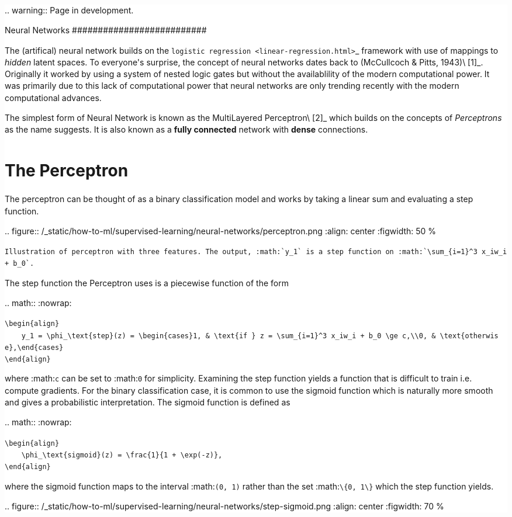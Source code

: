 .. warning:: Page in development.

Neural Networks
##########################

The (artifical) neural network builds on the `logistic regression <linear-regression.html>`_ framework with use of mappings to *hidden* latent spaces. To everyone's surprise, the concept of neural networks dates back to (McCullcoch & Pitts, 1943)\ [1]_. Originally it worked by using a system of nested logic gates but without the availablility of the modern computational power. It was primarily due to this lack of computational power that neural networks are only trending recently with the modern computational advances. 

The simplest form of Neural Network is known as the MultiLayered Perceptron\ [2]_ which builds on the concepts of *Perceptrons* as the name suggests. It is also known as a **fully connected** network with **dense** connections.

The Perceptron
==============

The perceptron can be thought of as a binary classification model and works by taking a linear sum and evaluating a step function.

.. figure:: /_static/how-to-ml/supervised-learning/neural-networks/perceptron.png
    :align: center
    :figwidth: 50 %
    
    Illustration of perceptron with three features. The output, :math:`y_1` is a step function on :math:`\sum_{i=1}^3 x_iw_i + b_0`.

The step function the Perceptron uses is a piecewise function of the form

.. math::
    :nowrap:

    \begin{align}
        y_1 = \phi_\text{step}(z) = \begin{cases}1, & \text{if } z = \sum_{i=1}^3 x_iw_i + b_0 \ge c,\\0, & \text{otherwise},\end{cases}
    \end{align}

where :math:`c` can be set to :math:`0` for simplicity. Examining the step function yields a function that is difficult to train i.e. compute gradients. For the binary classification case, it is common to use the sigmoid function which is naturally more smooth and gives a probabilistic interpretation. The sigmoid function is defined as

.. math::
    :nowrap:

    \begin{align}
        \phi_\text{sigmoid}(z) = \frac{1}{1 + \exp(-z)},
    \end{align}

where the sigmoid function maps to the interval :math:`(0, 1)` rather than the set :math:`\{0, 1\}` which the step function yields.

.. figure:: /_static/how-to-ml/supervised-learning/neural-networks/step-sigmoid.png
    :align: center
    :figwidth: 70 %
